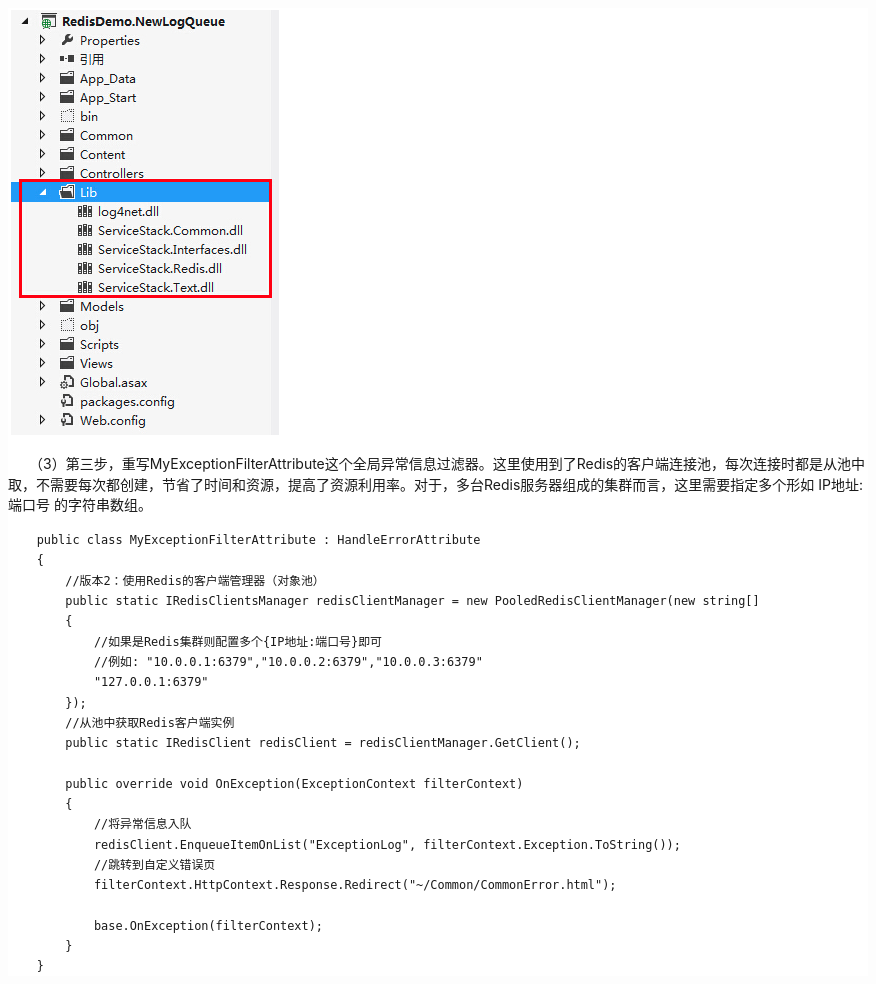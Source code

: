 ![image-20190402203053002](../images/image-20190402203053002.png)

　　（3）第三步，重写MyExceptionFilterAttribute这个全局异常信息过滤器。这里使用到了Redis的客户端连接池，每次连接时都是从池中取，不需要每次都创建，节省了时间和资源，提高了资源利用率。对于，多台Redis服务器组成的集群而言，这里需要指定多个形如 IP地址:端口号 的字符串数组。

```
    public class MyExceptionFilterAttribute : HandleErrorAttribute
    {
        //版本2：使用Redis的客户端管理器（对象池）
        public static IRedisClientsManager redisClientManager = new PooledRedisClientManager(new string[] 
        {
            //如果是Redis集群则配置多个{IP地址:端口号}即可
            //例如: "10.0.0.1:6379","10.0.0.2:6379","10.0.0.3:6379"
            "127.0.0.1:6379"
        });
        //从池中获取Redis客户端实例
        public static IRedisClient redisClient = redisClientManager.GetClient();

        public override void OnException(ExceptionContext filterContext)
        {
            //将异常信息入队
            redisClient.EnqueueItemOnList("ExceptionLog", filterContext.Exception.ToString());
            //跳转到自定义错误页
            filterContext.HttpContext.Response.Redirect("~/Common/CommonError.html");

            base.OnException(filterContext);
        }
    }
```
